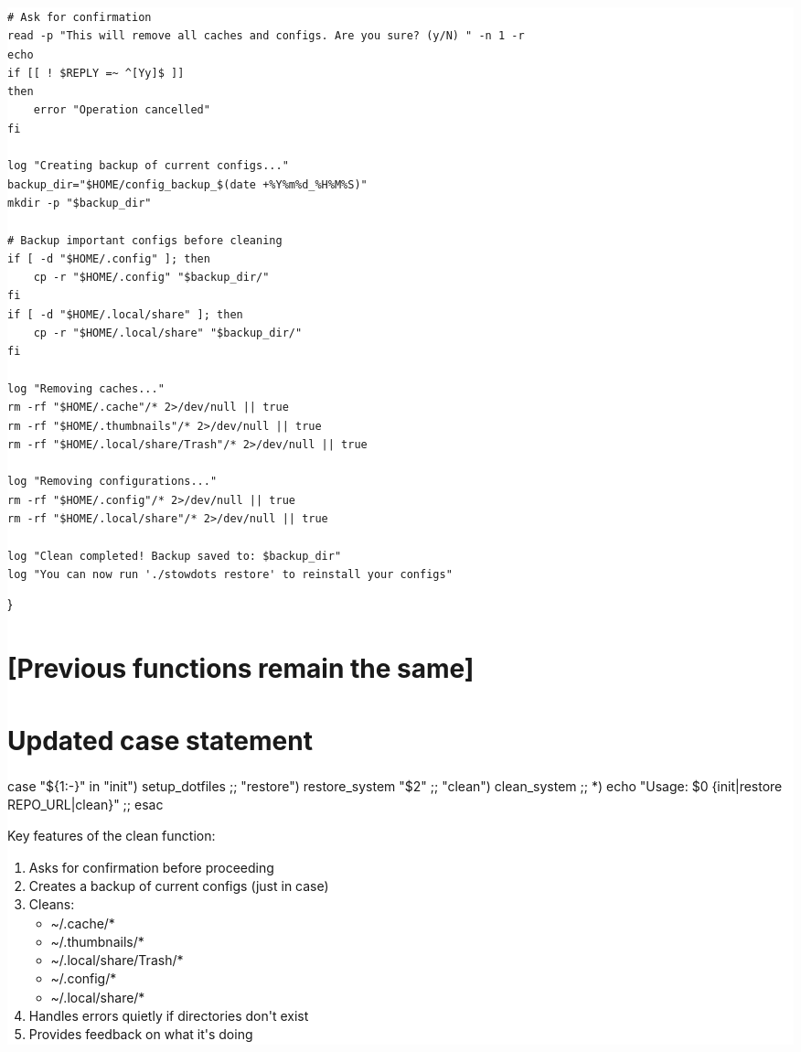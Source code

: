    # Ask for confirmation
    read -p "This will remove all caches and configs. Are you sure? (y/N) " -n 1 -r
    echo
    if [[ ! $REPLY =~ ^[Yy]$ ]]
    then
        error "Operation cancelled"
    fi

    log "Creating backup of current configs..."
    backup_dir="$HOME/config_backup_$(date +%Y%m%d_%H%M%S)"
    mkdir -p "$backup_dir"
    
    # Backup important configs before cleaning
    if [ -d "$HOME/.config" ]; then
        cp -r "$HOME/.config" "$backup_dir/"
    fi
    if [ -d "$HOME/.local/share" ]; then
        cp -r "$HOME/.local/share" "$backup_dir/"
    fi

    log "Removing caches..."
    rm -rf "$HOME/.cache"/* 2>/dev/null || true
    rm -rf "$HOME/.thumbnails"/* 2>/dev/null || true
    rm -rf "$HOME/.local/share/Trash"/* 2>/dev/null || true

    log "Removing configurations..."
    rm -rf "$HOME/.config"/* 2>/dev/null || true
    rm -rf "$HOME/.local/share"/* 2>/dev/null || true

    log "Clean completed! Backup saved to: $backup_dir"
    log "You can now run './stowdots restore' to reinstall your configs"
}

# [Previous functions remain the same]

# Updated case statement
case "${1:-}" in
    "init") setup_dotfiles ;;
    "restore") restore_system "$2" ;;
    "clean") clean_system ;;
    *) echo "Usage: $0 {init|restore REPO_URL|clean}" ;;
esac
</antArtifact>

Key features of the clean function:
1. Asks for confirmation before proceeding
2. Creates a backup of current configs (just in case)
3. Cleans:
   - ~/.cache/*
   - ~/.thumbnails/*
   - ~/.local/share/Trash/*
   - ~/.config/*
   - ~/.local/share/*
4. Handles errors quietly if directories don't exist
5. Provides feedback on what it's doing
